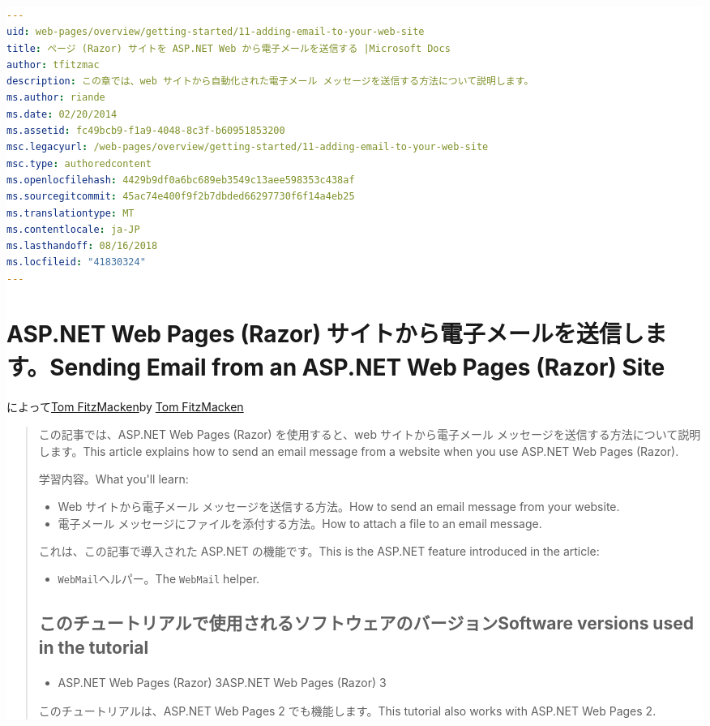 ```yaml
---
uid: web-pages/overview/getting-started/11-adding-email-to-your-web-site
title: ページ (Razor) サイトを ASP.NET Web から電子メールを送信する |Microsoft Docs
author: tfitzmac
description: この章では、web サイトから自動化された電子メール メッセージを送信する方法について説明します。
ms.author: riande
ms.date: 02/20/2014
ms.assetid: fc49bcb9-f1a9-4048-8c3f-b60951853200
msc.legacyurl: /web-pages/overview/getting-started/11-adding-email-to-your-web-site
msc.type: authoredcontent
ms.openlocfilehash: 4429b9df0a6bc689eb3549c13aee598353c438af
ms.sourcegitcommit: 45ac74e400f9f2b7dbded66297730f6f14a4eb25
ms.translationtype: MT
ms.contentlocale: ja-JP
ms.lasthandoff: 08/16/2018
ms.locfileid: "41830324"
---
```

<a name="sending-email-from-an-aspnet-web-pages-razor-site"></a><span data-ttu-id="bfec3-103">ASP.NET Web Pages (Razor) サイトから電子メールを送信します。</span><span class="sxs-lookup"><span data-stu-id="bfec3-103">Sending Email from an ASP.NET Web Pages (Razor) Site</span></span>
====================
<span data-ttu-id="bfec3-104">によって[Tom FitzMacken](https://github.com/tfitzmac)</span><span class="sxs-lookup"><span data-stu-id="bfec3-104">by [Tom FitzMacken](https://github.com/tfitzmac)</span></span>

> <span data-ttu-id="bfec3-105">この記事では、ASP.NET Web Pages (Razor) を使用すると、web サイトから電子メール メッセージを送信する方法について説明します。</span><span class="sxs-lookup"><span data-stu-id="bfec3-105">This article explains how to send an email message from a website when you use ASP.NET Web Pages (Razor).</span></span>
> 
> <span data-ttu-id="bfec3-106">学習内容。</span><span class="sxs-lookup"><span data-stu-id="bfec3-106">What you'll learn:</span></span>
> 
> - <span data-ttu-id="bfec3-107">Web サイトから電子メール メッセージを送信する方法。</span><span class="sxs-lookup"><span data-stu-id="bfec3-107">How to send an email message from your website.</span></span>
> - <span data-ttu-id="bfec3-108">電子メール メッセージにファイルを添付する方法。</span><span class="sxs-lookup"><span data-stu-id="bfec3-108">How to attach a file to an email message.</span></span>
> 
> <span data-ttu-id="bfec3-109">これは、この記事で導入された ASP.NET の機能です。</span><span class="sxs-lookup"><span data-stu-id="bfec3-109">This is the ASP.NET feature introduced in the article:</span></span>
> 
> - <span data-ttu-id="bfec3-110">`WebMail`ヘルパー。</span><span class="sxs-lookup"><span data-stu-id="bfec3-110">The `WebMail` helper.</span></span>
>   
> 
> ## <a name="software-versions-used-in-the-tutorial"></a><span data-ttu-id="bfec3-111">このチュートリアルで使用されるソフトウェアのバージョン</span><span class="sxs-lookup"><span data-stu-id="bfec3-111">Software versions used in the tutorial</span></span>
> 
> 
> - <span data-ttu-id="bfec3-112">ASP.NET Web Pages (Razor) 3</span><span class="sxs-lookup"><span data-stu-id="bfec3-112">ASP.NET Web Pages (Razor) 3</span></span>
>   
> 
> <span data-ttu-id="bfec3-113">このチュートリアルは、ASP.NET Web Pages 2 でも機能します。</span><span class="sxs-lookup"><span data-stu-id="bfec3-113">This tutorial also works with ASP.NET Web Pages 2.</span></span>
